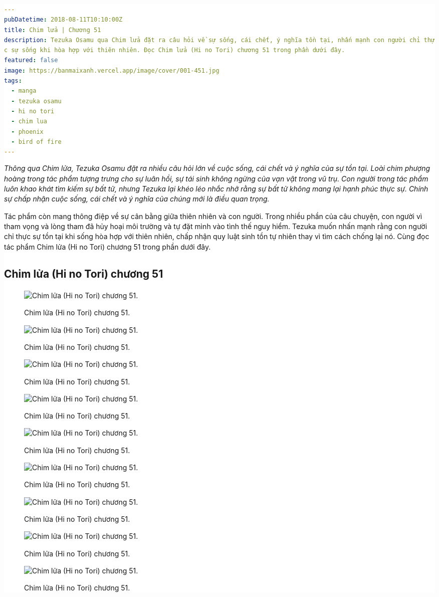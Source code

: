 ```yaml
---
pubDatetime: 2018-08-11T10:10:00Z
title: Chim lửa | Chương 51
description: Tezuka Osamu qua Chim lửa đặt ra câu hỏi về sự sống, cái chết, ý nghĩa tồn tại, nhấn mạnh con người chỉ thực sự sống khi hòa hợp với thiên nhiên. Đọc Chim lửa (Hi no Tori) chương 51 trong phần dưới đây.
featured: false
image: https://banmaixanh.vercel.app/image/cover/001-451.jpg
tags:
  - manga
  - tezuka osamu
  - hi no tori
  - chim lua
  - phoenix
  - bird of fire
---
```


_Thông qua Chim lửa, Tezuka Osamu đặt ra nhiều câu hỏi lớn về cuộc sống, cái chết và ý nghĩa của sự tồn tại. Loài chim phượng hoàng trong tác phẩm tượng trưng cho sự luân hồi, sự tái sinh không ngừng của vạn vật trong vũ trụ. Con người trong tác phẩm luôn khao khát tìm kiếm sự bất tử, nhưng Tezuka lại khéo léo nhắc nhở rằng sự bất tử không mang lại hạnh phúc thực sự. Chính sự chấp nhận cuộc sống, cái chết và ý nghĩa của chúng mới là điều quan trọng._

Tác phẩm còn mang thông điệp về sự cân bằng giữa thiên nhiên và con người. Trong nhiều phần của câu chuyện, con người vì tham vọng và lòng tham đã hủy hoại môi trường và tự đặt mình vào tình thế nguy hiểm. Tezuka muốn nhấn mạnh rằng con người chỉ thực sự tồn tại khi sống hòa hợp với thiên nhiên, chấp nhận quy luật sinh tồn tự nhiên thay vì tìm cách chống lại nó. Cùng đọc tác phẩm Chim lửa (Hi no Tori) chương 51 trong phần dưới đây.

## Chim lửa (Hi no Tori) chương 51

<figure><img src="https://banmaixanh.vercel.app/manga/tezuka-osamu/chim-lua/0006-0001.jpg" alt="Chim lửa (Hi no Tori) chương 51." title="Chim lửa (Hi no Tori) chương 51." height=100% width=100%><figcaption></p>Chim lửa (Hi no Tori) chương 51.</p></figcaption></figure>

<figure><img src="https://banmaixanh.vercel.app/manga/tezuka-osamu/chim-lua/0006-0002.jpg" alt="Chim lửa (Hi no Tori) chương 51." title="Chim lửa (Hi no Tori) chương 51." height=100% width=100%><figcaption></p>Chim lửa (Hi no Tori) chương 51.</p></figcaption></figure>

<figure><img src="https://banmaixanh.vercel.app/manga/tezuka-osamu/chim-lua/0006-0003.jpg" alt="Chim lửa (Hi no Tori) chương 51." title="Chim lửa (Hi no Tori) chương 51." height=100% width=100%><figcaption></p>Chim lửa (Hi no Tori) chương 51.</p></figcaption></figure>

<figure><img src="https://banmaixanh.vercel.app/manga/tezuka-osamu/chim-lua/0006-0281.jpg" alt="Chim lửa (Hi no Tori) chương 51." title="Chim lửa (Hi no Tori) chương 51." height=100% width=100%><figcaption></p>Chim lửa (Hi no Tori) chương 51.</p></figcaption></figure>

<figure><img src="https://banmaixanh.vercel.app/manga/tezuka-osamu/chim-lua/0006-0282.jpg" alt="Chim lửa (Hi no Tori) chương 51." title="Chim lửa (Hi no Tori) chương 51." height=100% width=100%><figcaption></p>Chim lửa (Hi no Tori) chương 51.</p></figcaption></figure>

<figure><img src="https://banmaixanh.vercel.app/manga/tezuka-osamu/chim-lua/0006-0283.jpg" alt="Chim lửa (Hi no Tori) chương 51." title="Chim lửa (Hi no Tori) chương 51." height=100% width=100%><figcaption></p>Chim lửa (Hi no Tori) chương 51.</p></figcaption></figure>

<figure><img src="https://banmaixanh.vercel.app/manga/tezuka-osamu/chim-lua/0006-0284.jpg" alt="Chim lửa (Hi no Tori) chương 51." title="Chim lửa (Hi no Tori) chương 51." height=100% width=100%><figcaption></p>Chim lửa (Hi no Tori) chương 51.</p></figcaption></figure>

<figure><img src="https://banmaixanh.vercel.app/manga/tezuka-osamu/chim-lua/0006-0285.jpg" alt="Chim lửa (Hi no Tori) chương 51." title="Chim lửa (Hi no Tori) chương 51." height=100% width=100%><figcaption></p>Chim lửa (Hi no Tori) chương 51.</p></figcaption></figure>

<figure><img src="https://banmaixanh.vercel.app/manga/tezuka-osamu/chim-lua/0006-0286.jpg" alt="Chim lửa (Hi no Tori) chương 51." title="Chim lửa (Hi no Tori) chương 51." height=100% width=100%><figcaption></p>Chim lửa (Hi no Tori) chương 51.</p></figcaption></figure>

